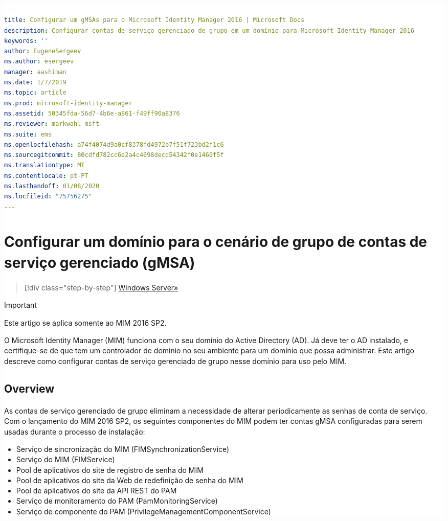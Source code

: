```yaml
---
title: Configurar um gMSAs para o Microsoft Identity Manager 2016 | Microsoft Docs
description: Configurar contas de serviço gerenciado de grupo em um domínio para Microsoft Identity Manager 2016
keywords: ''
author: EugeneSergeev
ms.author: esergeev
manager: aashiman
ms.date: 1/7/2019
ms.topic: article
ms.prod: microsoft-identity-manager
ms.assetid: 50345fda-56d7-4b6e-a861-f49ff90a8376
ms.reviewer: markwahl-msft
ms.suite: ems
ms.openlocfilehash: a74f4074d9a0cf8378fd4972b7f51f723bd2f1c6
ms.sourcegitcommit: 80cdfd782cc6e2a4c4698decd54342f0e1460f5f
ms.translationtype: MT
ms.contentlocale: pt-PT
ms.lasthandoff: 01/08/2020
ms.locfileid: "75756275"
---
```

# <a name="configure-a-domain-for-group-managed-service-accounts-gmsa-scenario"></a>Configurar um domínio para o cenário de grupo de contas de serviço gerenciado (gMSA)

> [!div class="step-by-step"]
> [Windows Server»](prepare-server-ws2016.md)

> [!IMPORTANT]
> Este artigo se aplica somente ao MIM 2016 SP2.

O Microsoft Identity Manager (MIM) funciona com o seu domínio do Active Directory (AD). Já deve ter o AD instalado, e certifique-se de que tem um controlador de domínio no seu ambiente para um domínio que possa administrar.  Este artigo descreve como configurar contas de serviço gerenciado de grupo nesse domínio para uso pelo MIM.

## <a name="overview"></a>Overview

As contas de serviço gerenciado de grupo eliminam a necessidade de alterar periodicamente as senhas de conta de serviço. Com o lançamento do MIM 2016 SP2, os seguintes componentes do MIM podem ter contas gMSA configuradas para serem usadas durante o processo de instalação:

-   Serviço de sincronização do MIM (FIMSynchronizationService)
-   Serviço do MIM (FIMService)
-   Pool de aplicativos do site de registro de senha do MIM
-   Pool de aplicativos do site da Web de redefinição de senha do MIM
-   Pool de aplicativos do site da API REST do PAM
-   Serviço de monitoramento do PAM (PamMonitoringService)
-   Serviço de componente do PAM (PrivilegeManagementComponentService)
